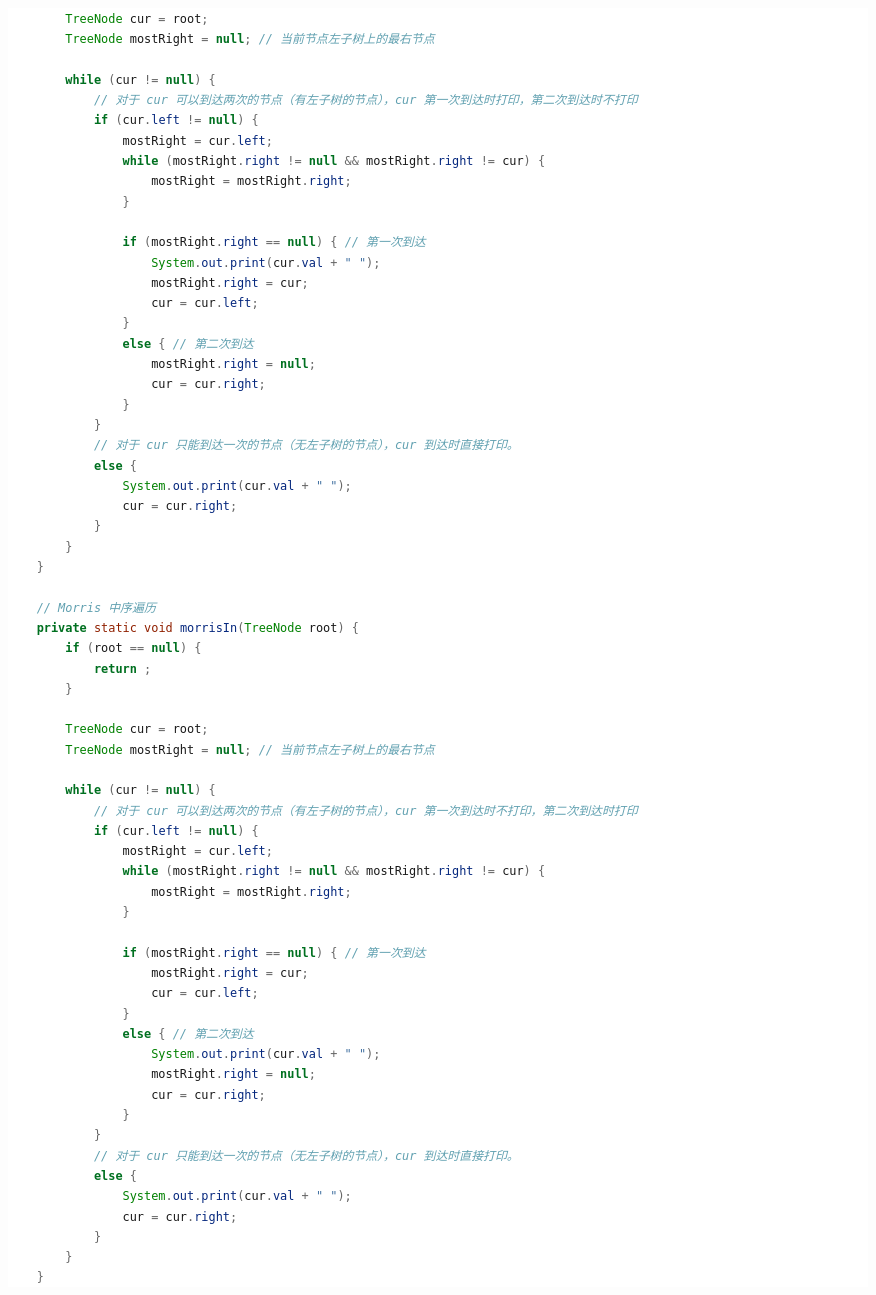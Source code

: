 ```java
        TreeNode cur = root;
        TreeNode mostRight = null; // 当前节点左子树上的最右节点

        while (cur != null) {
            // 对于 cur 可以到达两次的节点（有左子树的节点），cur 第一次到达时打印，第二次到达时不打印
            if (cur.left != null) {
                mostRight = cur.left;
                while (mostRight.right != null && mostRight.right != cur) {
                    mostRight = mostRight.right;
                }

                if (mostRight.right == null) { // 第一次到达
                    System.out.print(cur.val + " ");
                    mostRight.right = cur;
                    cur = cur.left;
                }
                else { // 第二次到达
                    mostRight.right = null;
                    cur = cur.right;
                }
            }
            // 对于 cur 只能到达一次的节点（无左子树的节点），cur 到达时直接打印。
            else {
                System.out.print(cur.val + " ");
                cur = cur.right;
            }
        }
    }

    // Morris 中序遍历
    private static void morrisIn(TreeNode root) {
        if (root == null) {
            return ;
        }

        TreeNode cur = root;
        TreeNode mostRight = null; // 当前节点左子树上的最右节点

        while (cur != null) {
            // 对于 cur 可以到达两次的节点（有左子树的节点），cur 第一次到达时不打印，第二次到达时打印
            if (cur.left != null) {
                mostRight = cur.left;
                while (mostRight.right != null && mostRight.right != cur) {
                    mostRight = mostRight.right;
                }

                if (mostRight.right == null) { // 第一次到达
                    mostRight.right = cur;
                    cur = cur.left;
                }
                else { // 第二次到达
                    System.out.print(cur.val + " ");
                    mostRight.right = null;
                    cur = cur.right;
                }
            }
            // 对于 cur 只能到达一次的节点（无左子树的节点），cur 到达时直接打印。
            else {
                System.out.print(cur.val + " ");
                cur = cur.right;
            }
        }
    }
```